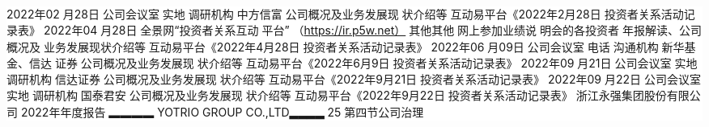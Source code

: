 2022年02
月28日
公司会议室
实地
调研机构
中方信富
公司概况及业务发展现
状介绍等
互动易平台《2022年2月28日
投资者关系活动记录表》
2022年04
月28日
全景网“投资者关系互动
平台”
（https://ir.p5w.net）
其他其他
网上参加业绩说
明会的各投资者
年报解读、公司概况及
业务发展现状介绍等
互动易平台《2022年4月28日
投资者关系活动记录表》
2022年06
月09日
公司会议室
电话
沟通机构
新华基金、信达
证券
公司概况及业务发展现
状介绍等
互动易平台《2022年6月9日
投资者关系活动记录表》
2022年09
月21日
公司会议室
实地
调研机构
信达证券
公司概况及业务发展现
状介绍等
互动易平台《2022年9月21日
投资者关系活动记录表》
2022年09
月22日
公司会议室
实地
调研机构
国泰君安
公司概况及业务发展现
状介绍等
互动易平台《2022年9月22日
投资者关系活动记录表》
浙江永强集团股份有限公司
2022年年度报告
▂▂▂▂
YOTRIO
GROUP
CO.,LTD▂▂▂▂
25
第四节公司治理